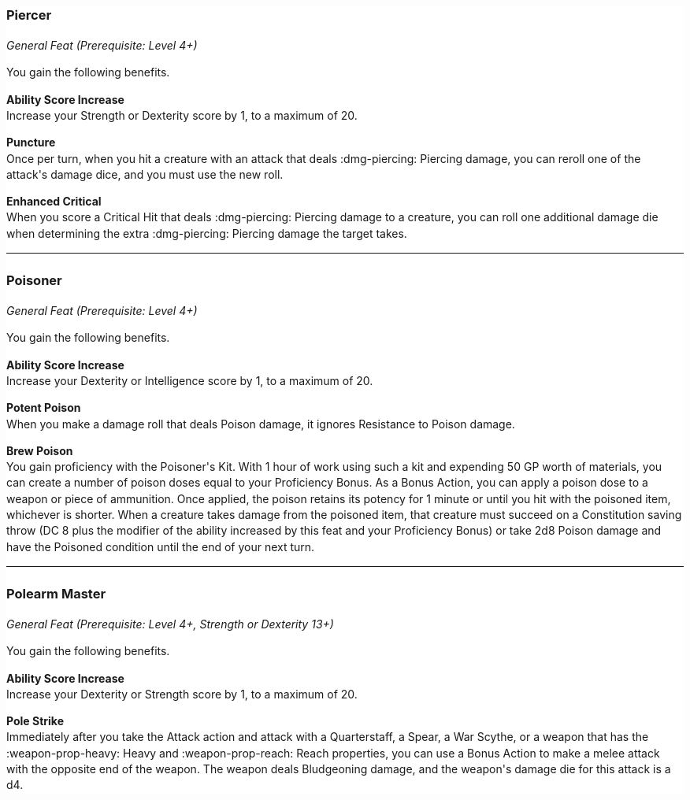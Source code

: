 ### Piercer

*General Feat (Prerequisite: Level 4+)*

You gain the following benefits.

**Ability Score Increase**  
Increase your Strength or Dexterity score by 1, to a maximum of 20.

**Puncture**  
Once per turn, when you hit a creature with an attack that deals :dmg-piercing: Piercing damage, you can reroll one of the attack's damage dice, and you must use the new roll.

**Enhanced Critical**  
When you score a Critical Hit that deals :dmg-piercing: Piercing damage to a creature, you can roll one additional damage die when determining the extra :dmg-piercing: Piercing damage the target takes.

--- 

### Poisoner

*General Feat (Prerequisite: Level 4+)*

You gain the following benefits.

**Ability Score Increase**  
Increase your Dexterity or Intelligence score by 1, to a maximum of 20.

**Potent Poison**  
When you make a damage roll that deals Poison damage, it ignores Resistance to Poison damage.

**Brew Poison**  
You gain proficiency with the Poisoner's Kit. With 1 hour of work using such a kit and expending 50 GP worth of materials, you can create a number of poison doses equal to your Proficiency Bonus. As a Bonus Action, you can apply a poison dose to a weapon or piece of ammunition. Once applied, the poison retains its potency for 1 minute or until you hit with the poisoned item, whichever is shorter. When a creature takes damage from the poisoned item, that creature must succeed on a Constitution saving throw (DC 8 plus the modifier of the ability increased by this feat and your Proficiency Bonus) or take 2d8 Poison damage and have the Poisoned condition until the end of your next turn.

---

### Polearm Master

*General Feat (Prerequisite: Level 4+, Strength or Dexterity 13+)*

You gain the following benefits.

**Ability Score Increase**  
Increase your Dexterity or Strength score by 1, to a maximum of 20.

**Pole Strike**  
Immediately after you take the Attack action and attack with a Quarterstaff, a Spear, a War Scythe, or a weapon that has the :weapon-prop-heavy: Heavy and :weapon-prop-reach: Reach properties, you can use a Bonus Action to make a melee attack with the opposite end of the weapon. The weapon deals Bludgeoning damage, and the weapon's damage die for this attack is a d4.
